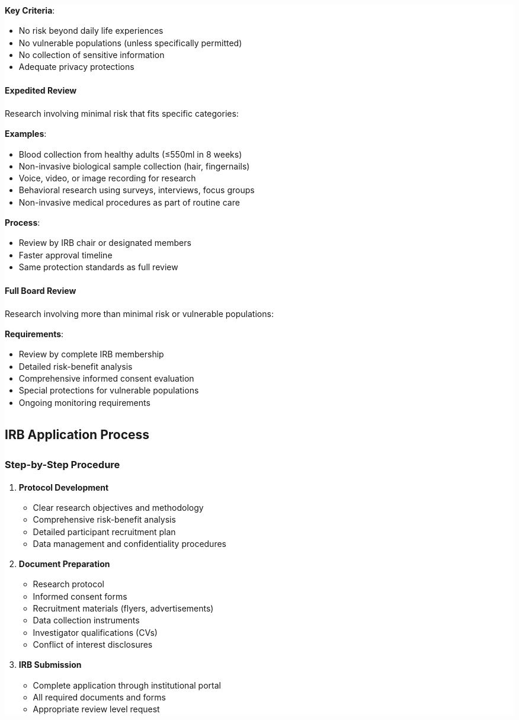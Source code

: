 **Key Criteria**:
- No risk beyond daily life experiences
- No vulnerable populations (unless specifically permitted)
- No collection of sensitive information
- Adequate privacy protections

#### Expedited Review
Research involving minimal risk that fits specific categories:

**Examples**:
- Blood collection from healthy adults (≤550ml in 8 weeks)
- Non-invasive biological sample collection (hair, fingernails)
- Voice, video, or image recording for research
- Behavioral research using surveys, interviews, focus groups
- Non-invasive medical procedures as part of routine care

**Process**:
- Review by IRB chair or designated members
- Faster approval timeline
- Same protection standards as full review

#### Full Board Review
Research involving more than minimal risk or vulnerable populations:

**Requirements**:
- Review by complete IRB membership
- Detailed risk-benefit analysis
- Comprehensive informed consent evaluation
- Special protections for vulnerable populations
- Ongoing monitoring requirements

## IRB Application Process

### Step-by-Step Procedure

1. **Protocol Development**
   - Clear research objectives and methodology
   - Comprehensive risk-benefit analysis
   - Detailed participant recruitment plan
   - Data management and confidentiality procedures

2. **Document Preparation**
   - Research protocol
   - Informed consent forms
   - Recruitment materials (flyers, advertisements)
   - Data collection instruments
   - Investigator qualifications (CVs)
   - Conflict of interest disclosures

3. **IRB Submission**
   - Complete application through institutional portal
   - All required documents and forms
   - Appropriate review level request
